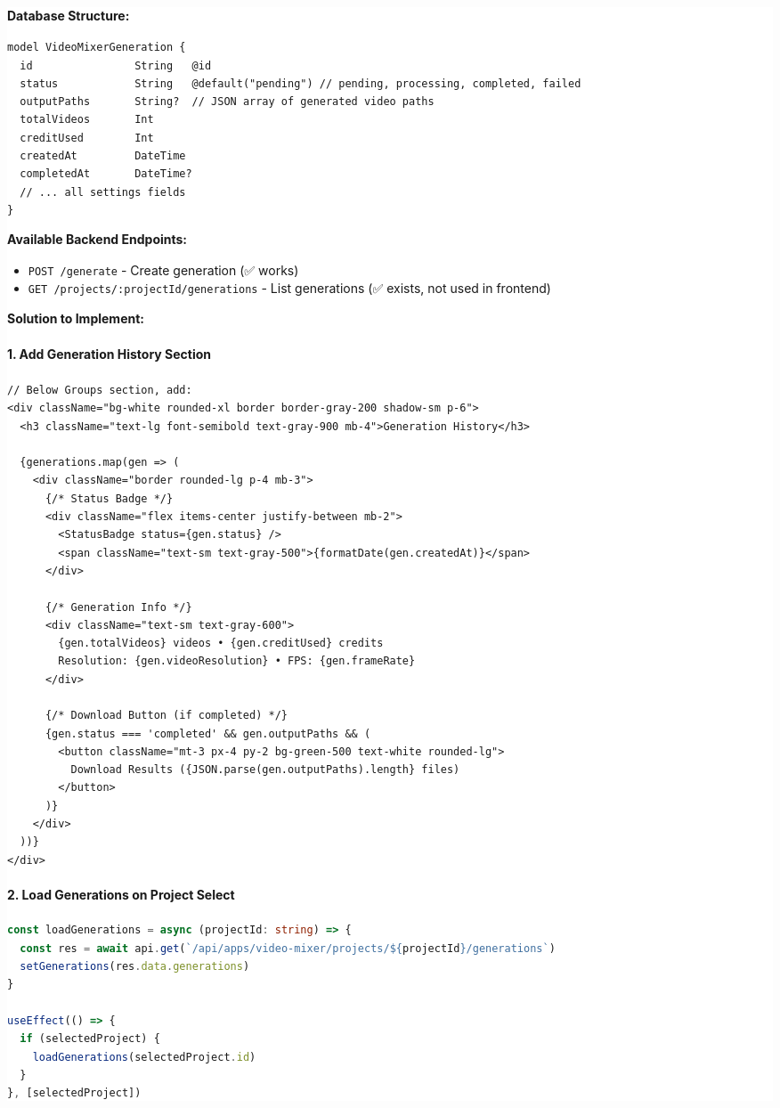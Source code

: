 **Database Structure:**
```prisma
model VideoMixerGeneration {
  id                String   @id
  status            String   @default("pending") // pending, processing, completed, failed
  outputPaths       String?  // JSON array of generated video paths
  totalVideos       Int
  creditUsed        Int
  createdAt         DateTime
  completedAt       DateTime?
  // ... all settings fields
}
```

**Available Backend Endpoints:**
- `POST /generate` - Create generation (✅ works)
- `GET /projects/:projectId/generations` - List generations (✅ exists, not used in frontend)

**Solution to Implement:**

#### 1. Add Generation History Section
```tsx
// Below Groups section, add:
<div className="bg-white rounded-xl border border-gray-200 shadow-sm p-6">
  <h3 className="text-lg font-semibold text-gray-900 mb-4">Generation History</h3>

  {generations.map(gen => (
    <div className="border rounded-lg p-4 mb-3">
      {/* Status Badge */}
      <div className="flex items-center justify-between mb-2">
        <StatusBadge status={gen.status} />
        <span className="text-sm text-gray-500">{formatDate(gen.createdAt)}</span>
      </div>

      {/* Generation Info */}
      <div className="text-sm text-gray-600">
        {gen.totalVideos} videos • {gen.creditUsed} credits
        Resolution: {gen.videoResolution} • FPS: {gen.frameRate}
      </div>

      {/* Download Button (if completed) */}
      {gen.status === 'completed' && gen.outputPaths && (
        <button className="mt-3 px-4 py-2 bg-green-500 text-white rounded-lg">
          Download Results ({JSON.parse(gen.outputPaths).length} files)
        </button>
      )}
    </div>
  ))}
</div>
```

#### 2. Load Generations on Project Select
```typescript
const loadGenerations = async (projectId: string) => {
  const res = await api.get(`/api/apps/video-mixer/projects/${projectId}/generations`)
  setGenerations(res.data.generations)
}

useEffect(() => {
  if (selectedProject) {
    loadGenerations(selectedProject.id)
  }
}, [selectedProject])
```
